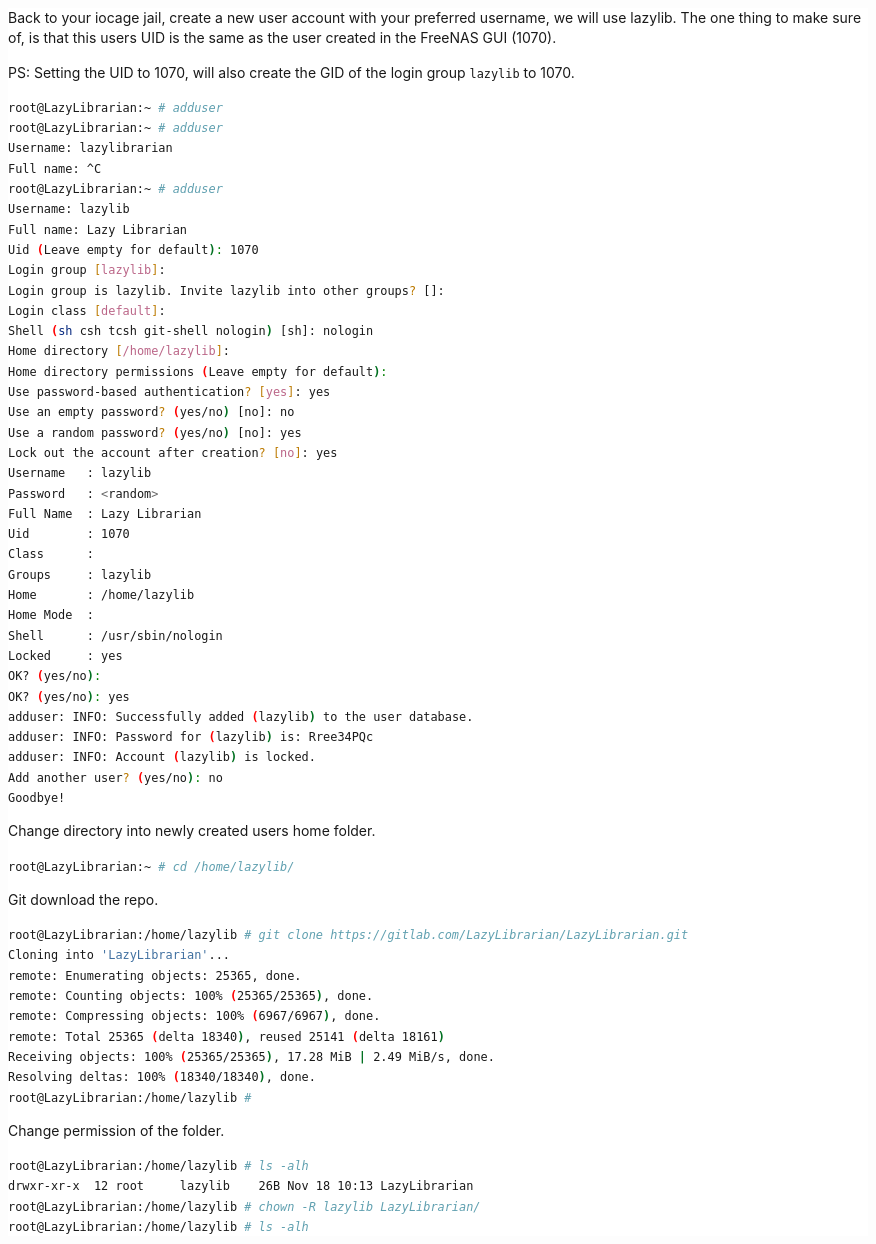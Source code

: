 Back to your iocage jail, create a new user account with your preferred username, we will use lazylib. 
The one thing to make sure of, is that this users UID is the same as the user created in the FreeNAS GUI (1070).

PS: Setting the UID to 1070, will also create the GID of the login group `lazylib` to 1070. 
```bash
root@LazyLibrarian:~ # adduser
root@LazyLibrarian:~ # adduser
Username: lazylibrarian
Full name: ^C
root@LazyLibrarian:~ # adduser
Username: lazylib
Full name: Lazy Librarian
Uid (Leave empty for default): 1070
Login group [lazylib]: 
Login group is lazylib. Invite lazylib into other groups? []: 
Login class [default]: 
Shell (sh csh tcsh git-shell nologin) [sh]: nologin
Home directory [/home/lazylib]: 
Home directory permissions (Leave empty for default): 
Use password-based authentication? [yes]: yes
Use an empty password? (yes/no) [no]: no
Use a random password? (yes/no) [no]: yes
Lock out the account after creation? [no]: yes
Username   : lazylib
Password   : <random>
Full Name  : Lazy Librarian
Uid        : 1070
Class      : 
Groups     : lazylib 
Home       : /home/lazylib
Home Mode  : 
Shell      : /usr/sbin/nologin
Locked     : yes
OK? (yes/no): 
OK? (yes/no): yes
adduser: INFO: Successfully added (lazylib) to the user database.
adduser: INFO: Password for (lazylib) is: Rree34PQc
adduser: INFO: Account (lazylib) is locked.
Add another user? (yes/no): no
Goodbye!
```
Change directory into newly created users home folder.
```bash
root@LazyLibrarian:~ # cd /home/lazylib/
```

Git download the repo.
```bash
root@LazyLibrarian:/home/lazylib # git clone https://gitlab.com/LazyLibrarian/LazyLibrarian.git
Cloning into 'LazyLibrarian'...
remote: Enumerating objects: 25365, done.
remote: Counting objects: 100% (25365/25365), done.
remote: Compressing objects: 100% (6967/6967), done.
remote: Total 25365 (delta 18340), reused 25141 (delta 18161)
Receiving objects: 100% (25365/25365), 17.28 MiB | 2.49 MiB/s, done.
Resolving deltas: 100% (18340/18340), done.
root@LazyLibrarian:/home/lazylib # 
```
Change permission of the folder.
```bash
root@LazyLibrarian:/home/lazylib # ls -alh
drwxr-xr-x  12 root     lazylib    26B Nov 18 10:13 LazyLibrarian
root@LazyLibrarian:/home/lazylib # chown -R lazylib LazyLibrarian/
root@LazyLibrarian:/home/lazylib # ls -alh
```